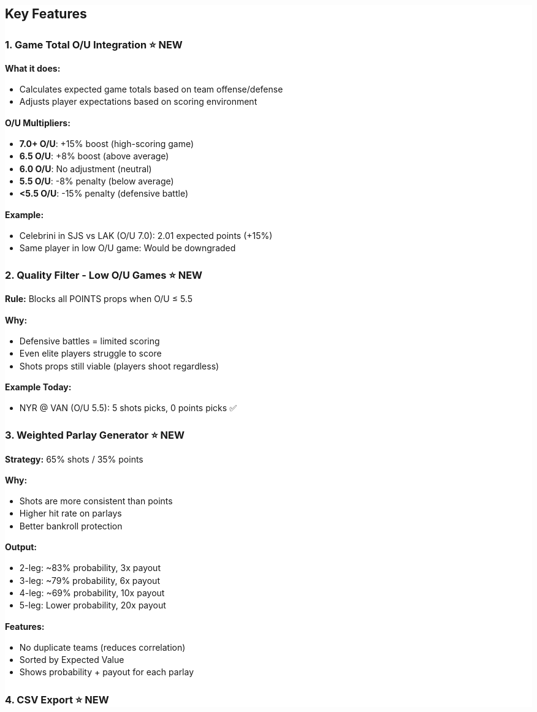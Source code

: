 
## Key Features

### 1. Game Total O/U Integration ⭐ NEW

**What it does:**
- Calculates expected game totals based on team offense/defense
- Adjusts player expectations based on scoring environment

**O/U Multipliers:**
- **7.0+ O/U**: +15% boost (high-scoring game)
- **6.5 O/U**: +8% boost (above average)
- **6.0 O/U**: No adjustment (neutral)
- **5.5 O/U**: -8% penalty (below average)
- **<5.5 O/U**: -15% penalty (defensive battle)

**Example:**
- Celebrini in SJS vs LAK (O/U 7.0): 2.01 expected points (+15%)
- Same player in low O/U game: Would be downgraded

### 2. Quality Filter - Low O/U Games ⭐ NEW

**Rule:** Blocks all POINTS props when O/U ≤ 5.5

**Why:**
- Defensive battles = limited scoring
- Even elite players struggle to score
- Shots props still viable (players shoot regardless)

**Example Today:**
- NYR @ VAN (O/U 5.5): 5 shots picks, 0 points picks ✅

### 3. Weighted Parlay Generator ⭐ NEW

**Strategy:** 65% shots / 35% points

**Why:**
- Shots are more consistent than points
- Higher hit rate on parlays
- Better bankroll protection

**Output:**
- 2-leg: ~83% probability, 3x payout
- 3-leg: ~79% probability, 6x payout
- 4-leg: ~69% probability, 10x payout
- 5-leg: Lower probability, 20x payout

**Features:**
- No duplicate teams (reduces correlation)
- Sorted by Expected Value
- Shows probability + payout for each parlay

### 4. CSV Export ⭐ NEW
